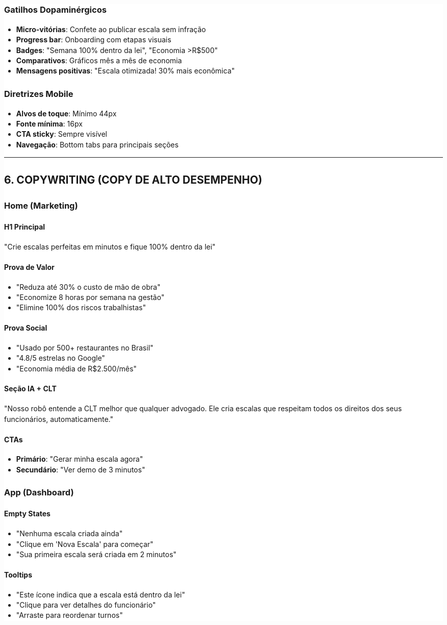 ### Gatilhos Dopaminérgicos
- **Micro-vitórias**: Confete ao publicar escala sem infração
- **Progress bar**: Onboarding com etapas visuais
- **Badges**: "Semana 100% dentro da lei", "Economia >R$500"
- **Comparativos**: Gráficos mês a mês de economia
- **Mensagens positivas**: "Escala otimizada! 30% mais econômica"

### Diretrizes Mobile
- **Alvos de toque**: Mínimo 44px
- **Fonte mínima**: 16px
- **CTA sticky**: Sempre visível
- **Navegação**: Bottom tabs para principais seções

---

## 6. COPYWRITING (COPY DE ALTO DESEMPENHO)

### Home (Marketing)

#### H1 Principal
"Crie escalas perfeitas em minutos e fique 100% dentro da lei"

#### Prova de Valor
- "Reduza até 30% o custo de mão de obra"
- "Economize 8 horas por semana na gestão"
- "Elimine 100% dos riscos trabalhistas"

#### Prova Social
- "Usado por 500+ restaurantes no Brasil"
- "4.8/5 estrelas no Google"
- "Economia média de R$2.500/mês"

#### Seção IA + CLT
"Nosso robô entende a CLT melhor que qualquer advogado. Ele cria escalas que respeitam todos os direitos dos seus funcionários, automaticamente."

#### CTAs
- **Primário**: "Gerar minha escala agora"
- **Secundário**: "Ver demo de 3 minutos"

### App (Dashboard)

#### Empty States
- "Nenhuma escala criada ainda"
- "Clique em 'Nova Escala' para começar"
- "Sua primeira escala será criada em 2 minutos"

#### Tooltips
- "Este ícone indica que a escala está dentro da lei"
- "Clique para ver detalhes do funcionário"
- "Arraste para reordenar turnos"
